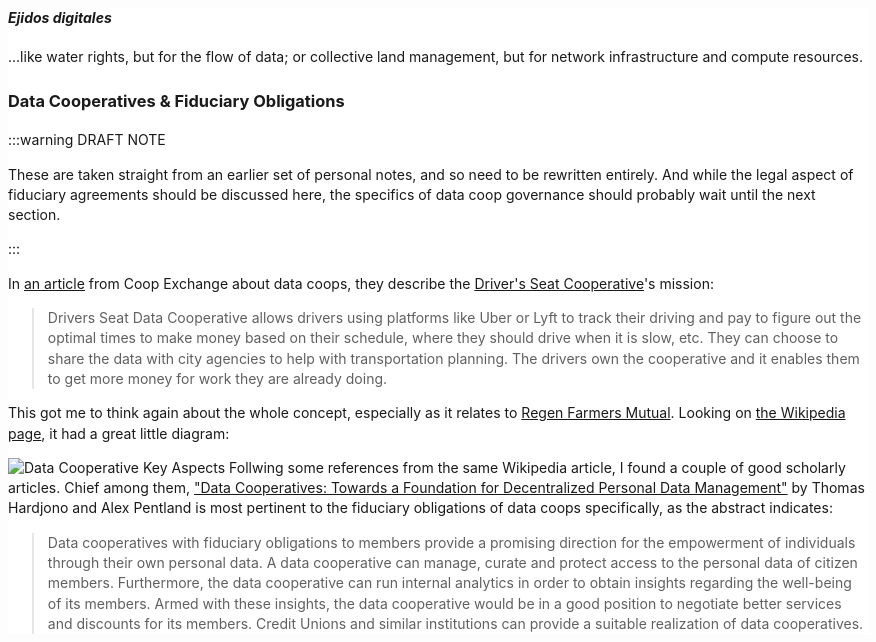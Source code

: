 #### _Ejidos digitales_

...like water rights, but for the flow of data; or collective land management,
but for network infrastructure and compute resources. 

[GOAT 2022 session on Data Policy]:
    https://forum.goatech.org/t/session-data-policy/1294
[usufruct]: https://en.wikipedia.org/wiki/Usufruct
[alienation]: https://en.wikipedia.org/wiki/Alienation_(property_law)
[personal data as defined by the GDPR]: https://gdpr-info.eu/art-4-gdpr/

### Data Cooperatives & Fiduciary Obligations
:::warning DRAFT NOTE

These are taken straight from an earlier set of personal notes, and so need to
be rewritten entirely. And while the legal aspect of fiduciary agreements should
be discussed here, the specifics of data coop governance should probably wait
until the next section.

:::

In [an
article](https://coop.exchange/blog/430124ff-621a-11ea-b711-06ceb0bf34bd/data-co-ops-4-examples-and-new-ideas)
from Coop Exchange about data coops, they describe the [Driver's Seat
Cooperative](https://driversseat.co/)'s mission:

> Drivers Seat Data Cooperative allows drivers using platforms like Uber or Lyft
> to track their driving and pay to figure out the optimal times to make money
> based on their schedule, where they should drive when it is slow, etc. They
> can choose to share the data with city agencies to help with transportation
> planning. The drivers own the cooperative and it enables them to get more
> money for work they are already doing.

This got me to think again about the whole concept, especially as it relates to
[Regen Farmers Mutual](https://regenfarmersmutual.com/). Looking on [the
Wikipedia page](https://en.wikipedia.org/wiki/Data_cooperative), it had a great
little diagram:

![Data Cooperative Key
Aspects](https://upload.wikimedia.org/wikipedia/commons/4/42/Data_Cooperative_Key_Aspects_2.0.png)
Follwing some references from the same Wikipedia article, I found a couple of
good scholarly articles. Chief among them, ["Data Cooperatives: Towards a
Foundation for Decentralized Personal Data
Management"](https://arxiv.org/abs/1905.08819) by Thomas Hardjono and Alex
Pentland is most pertinent to the fiduciary obligations of data coops
specifically, as the abstract indicates:

> Data cooperatives with fiduciary obligations to members provide a promising
> direction for the empowerment of individuals through their own personal data.
> A data cooperative can manage, curate and protect access to the personal data
> of citizen members. Furthermore, the data cooperative can run internal
> analytics in order to obtain insights regarding the well-being of its members.
> Armed with these insights, the data cooperative would be in a good position to
> negotiate better services and discounts for its members. Credit Unions and
> similar institutions can provide a suitable realization of data cooperatives.


[data asymmetries]: https://blog.ldodds.com/2017/03/24/what-is-data-asymmetry/
[asymmetric information]: https://www.nobelprize.org/prizes/economic-sciences/2001/popular-information/
[^platform-coop]: Gaehring, Jamie. ["Toward a Platform Cooperative for Food
[^skilled-labor]: Bound up in the problem of software costs is the ill-founded
[^Brooks]: Since at least 1986, with the publication of Fred Brooks' paper, "No
[^ERP]: Newman, Chris. ["Choosing Software: The Case for Using ERP/CRM/SCM to
[^Scott]: Scott, James C. [_Seeing Like a State: How Certain Schemes to Improve
[^Muldoon]: James Muldoon and others extend Marx's concept to what they call
[^RedHat]: Congden, Lee. ["What is a Software
["Overview"]: /posts/the-runrig-plan-for-socio-ecological-design.md
["Appendix: Architecture"]: /posts/the-runrig-plan-appendix-architecture.md